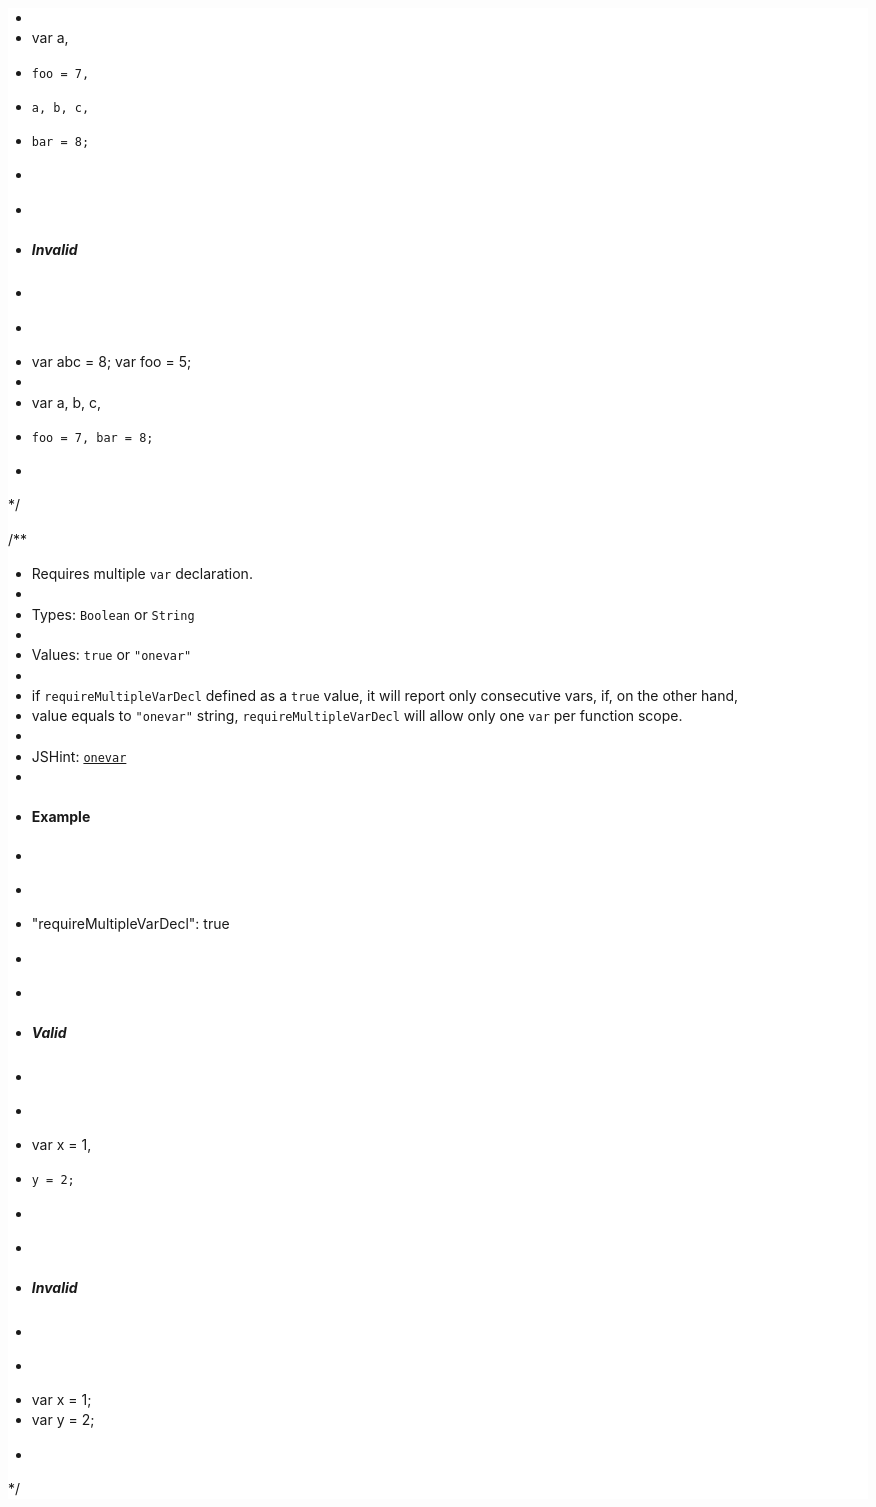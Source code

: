  *
 * var a,
 *     foo = 7,
 *     a, b, c,
 *     bar = 8;
 * ```
 *
 * ##### Invalid
 *
 * ```js
 * var abc = 8; var foo = 5;
 *
 * var a, b, c,
 *     foo = 7, bar = 8;
 * ```
 */

/**
 * Requires multiple `var` declaration.
 *
 * Types: `Boolean` or `String`
 *
 * Values: `true` or `"onevar"`
 *
 * if `requireMultipleVarDecl` defined as a `true` value, it will report only consecutive vars, if, on the other hand,
 * value equals to `"onevar"` string, `requireMultipleVarDecl` will allow only one `var` per function scope.
 *
 * JSHint: [`onevar`](http://jshint.com/docs/options/#onevar)
 *
 * #### Example
 *
 * ```js
 * "requireMultipleVarDecl": true
 * ```
 *
 * ##### Valid
 *
 * ```js
 * var x = 1,
 *     y = 2;
 * ```
 *
 * ##### Invalid
 *
 * ```js
 * var x = 1;
 * var y = 2;
 * ```
 */
